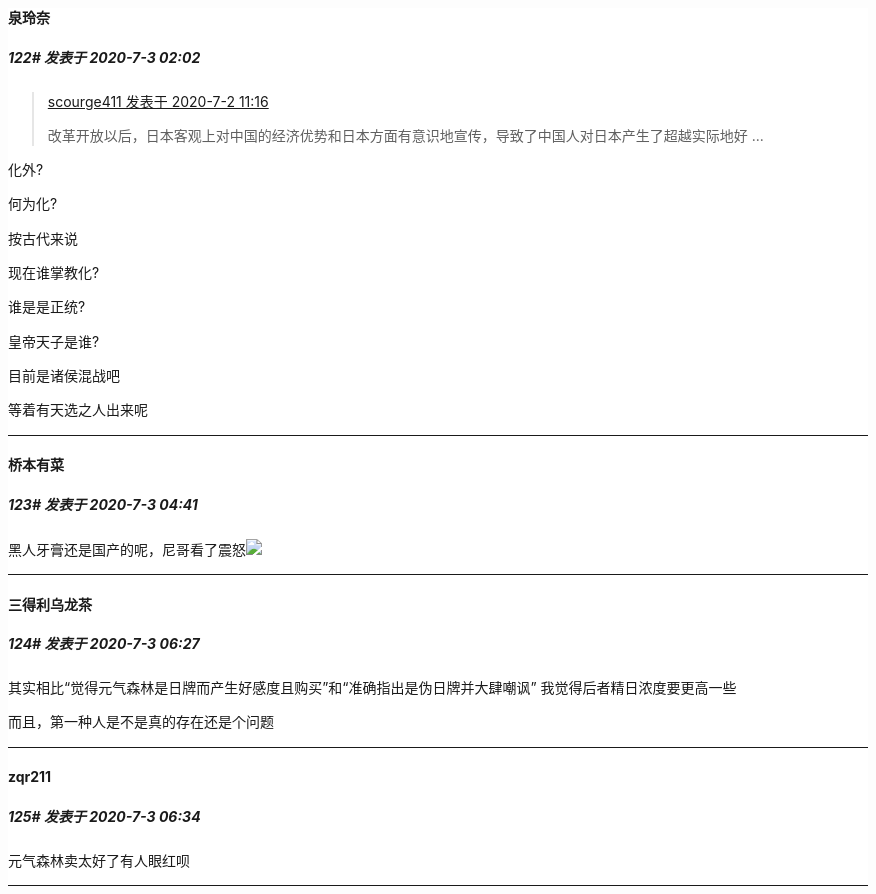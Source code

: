 ####  泉玲奈  
##### 122#       发表于 2020-7-3 02:02


<blockquote><a href="httphttps://bbs.saraba1st.com/2b/forum.php?mod=redirect&amp;goto=findpost&amp;pid=48033621&amp;ptid=1945330" target="_blank">scourge411 发表于 2020-7-2 11:16</a>

改革开放以后，日本客观上对中国的经济优势和日本方面有意识地宣传，导致了中国人对日本产生了超越实际地好 ...</blockquote>
化外?

何为化?


按古代来说


现在谁掌教化?


谁是是正统?


皇帝天子是谁?


目前是诸侯混战吧


等着有天选之人出来呢


-----

####  桥本有菜  
##### 123#       发表于 2020-7-3 04:41


黑人牙膏还是国产的呢，尼哥看了震怒<img src="https://static.saraba1st.com/image/smiley/face2017/067.png" referrerpolicy="no-referrer">


-----

####  三得利乌龙茶  
##### 124#       发表于 2020-7-3 06:27


其实相比“觉得元气森林是日牌而产生好感度且购买”和“准确指出是伪日牌并大肆嘲讽”
我觉得后者精日浓度要更高一些

而且，第一种人是不是真的存在还是个问题


-----

####  zqr211  
##### 125#       发表于 2020-7-3 06:34


元气森林卖太好了有人眼红呗


-----
